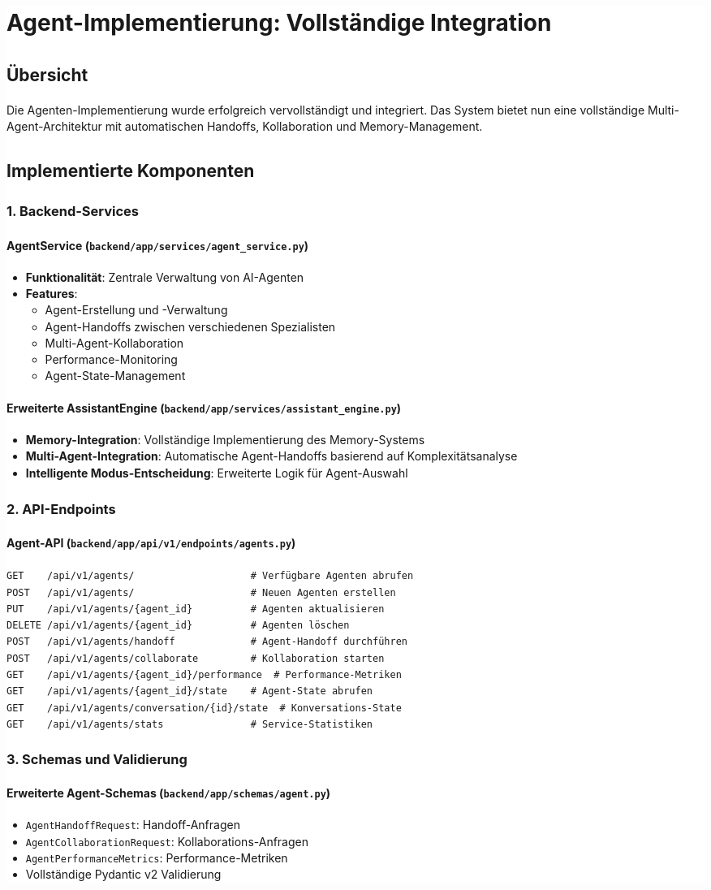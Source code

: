 # Agent-Implementierung: Vollständige Integration

## Übersicht

Die Agenten-Implementierung wurde erfolgreich vervollständigt und integriert. Das System bietet nun eine vollständige Multi-Agent-Architektur mit automatischen Handoffs, Kollaboration und Memory-Management.

## Implementierte Komponenten

### 1. Backend-Services

#### AgentService (`backend/app/services/agent_service.py`)
- **Funktionalität**: Zentrale Verwaltung von AI-Agenten
- **Features**:
  - Agent-Erstellung und -Verwaltung
  - Agent-Handoffs zwischen verschiedenen Spezialisten
  - Multi-Agent-Kollaboration
  - Performance-Monitoring
  - Agent-State-Management

#### Erweiterte AssistantEngine (`backend/app/services/assistant_engine.py`)
- **Memory-Integration**: Vollständige Implementierung des Memory-Systems
- **Multi-Agent-Integration**: Automatische Agent-Handoffs basierend auf Komplexitätsanalyse
- **Intelligente Modus-Entscheidung**: Erweiterte Logik für Agent-Auswahl

### 2. API-Endpoints

#### Agent-API (`backend/app/api/v1/endpoints/agents.py`)
```http
GET    /api/v1/agents/                    # Verfügbare Agenten abrufen
POST   /api/v1/agents/                    # Neuen Agenten erstellen
PUT    /api/v1/agents/{agent_id}          # Agenten aktualisieren
DELETE /api/v1/agents/{agent_id}          # Agenten löschen
POST   /api/v1/agents/handoff             # Agent-Handoff durchführen
POST   /api/v1/agents/collaborate         # Kollaboration starten
GET    /api/v1/agents/{agent_id}/performance  # Performance-Metriken
GET    /api/v1/agents/{agent_id}/state    # Agent-State abrufen
GET    /api/v1/agents/conversation/{id}/state  # Konversations-State
GET    /api/v1/agents/stats               # Service-Statistiken
```

### 3. Schemas und Validierung

#### Erweiterte Agent-Schemas (`backend/app/schemas/agent.py`)
- `AgentHandoffRequest`: Handoff-Anfragen
- `AgentCollaborationRequest`: Kollaborations-Anfragen
- `AgentPerformanceMetrics`: Performance-Metriken
- Vollständige Pydantic v2 Validierung
